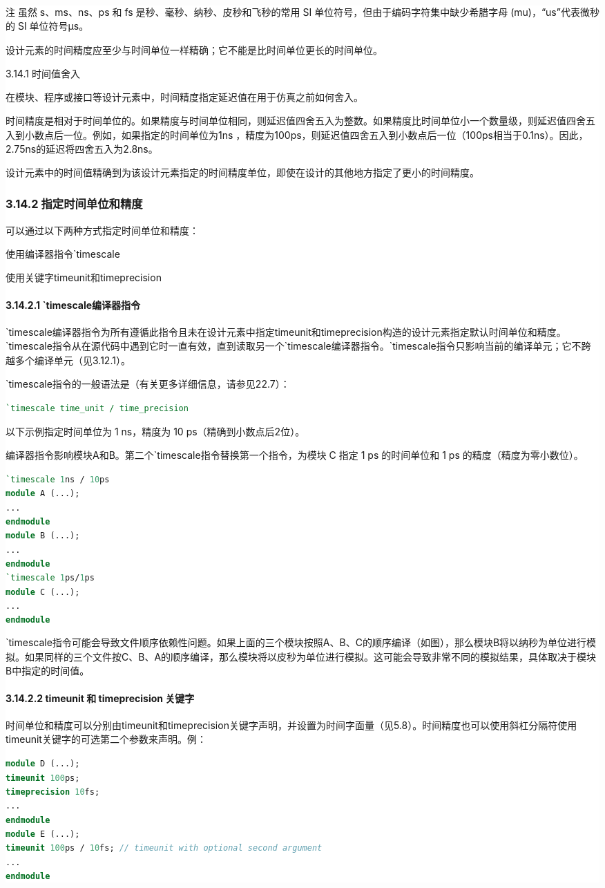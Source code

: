 注 虽然 s、ms、ns、ps 和 fs 是秒、毫秒、纳秒、⽪秒和⻜秒的常⽤ SI 单位符号，但由于编码字符集中缺少希腊字⺟ (mu)，“us”代表微秒的 SI 单位符号μs。

设计元素的时间精度应⾄少与时间单位⼀样精确；它不能是⽐时间单位更⻓的时间单位。

3.14.1 时间值舍入

在模块、程序或接⼝等设计元素中，时间精度指定延迟值在⽤于仿真之前如何舍入。

时间精度是相对于时间单位的。如果精度与时间单位相同，则延迟值四舍五⼊为整数。如果精度⽐时间单位⼩⼀个数量级，则延迟值四舍五⼊到⼩数点后⼀位。例如，如果指定的时间单位为1ns ，精度为100ps，则延迟值四舍五⼊到⼩数点后⼀位（100ps相当于0.1ns）。因此， 2.75ns的延迟将四舍五⼊为2.8ns。

设计元素中的时间值精确到为该设计元素指定的时间精度单位，即使在设计的其他地⽅指定了更⼩的时间精度。

### 3.14.2 指定时间单位和精度

可以通过以下两种⽅式指定时间单位和精度：

使⽤编译器指令`timescale

使⽤关键字timeunit和timeprecision

#### 3.14.2.1 `timescale编译器指令

\`timescale编译器指令为所有遵循此指令且未在设计元素中指定timeunit和timeprecision构造的设计元素指定默认时间单位和精度。 \`timescale指令从在源代码中遇到它时一直有效，直到读取另一个\`timescale编译器指令。\`timescale指令只影响当前的编译单元；它不跨越多个编译单元（⻅3.12.1）。

\`timescale指令的⼀般语法是（有关更多详细信息，请参⻅22.7）：

```verilog
`timescale time_unit / time_precision
```

以下⽰例指定时间单位为 1 ns，精度为 10 ps（精确到⼩数点后2位）。

编译器指令影响模块A和B。第⼆个\`timescale指令替换第⼀个指令，为模块 C 指定 1 ps 的时间单位和 1 ps 的精度（精度为零小数位）。

```systemverilog
`timescale 1ns / 10ps
module A (...);
...
endmodule
module B (...);
...
endmodule
`timescale 1ps/1ps
module C (...);
...
endmodule
```

`timescale指令可能会导致⽂件顺序依赖性问题。如果上⾯的三个模块按照A、B、C的顺序编译（如图），那么模块B将以纳秒为单位进⾏模拟。如果同样的三个⽂件按C、B、A的顺序编译，那么模块将以⽪秒为单位进⾏模拟。这可能会导致⾮常不同的模拟结果，具体取决于模块B中指定的时间值。

#### 3.14.2.2 timeunit 和 timeprecision 关键字

时间单位和精度可以分别由timeunit和timeprecision关键字声明，并设置为时间字面量（⻅5.8）。时间精度也可以使⽤斜杠分隔符使⽤timeunit关键字的可选第⼆个参数来声明。例：

```systemverilog
module D (...);
timeunit 100ps;
timeprecision 10fs;
...
endmodule
module E (...);
timeunit 100ps / 10fs; // timeunit with optional second argument
...
endmodule
```
